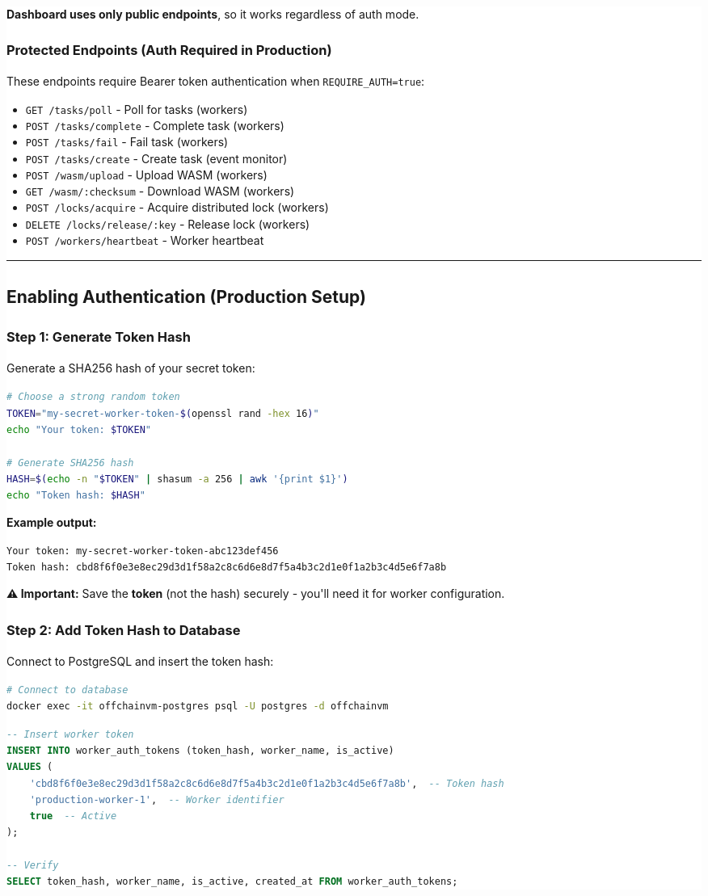 **Dashboard uses only public endpoints**, so it works regardless of auth mode.

### Protected Endpoints (Auth Required in Production)

These endpoints require Bearer token authentication when `REQUIRE_AUTH=true`:

- `GET /tasks/poll` - Poll for tasks (workers)
- `POST /tasks/complete` - Complete task (workers)
- `POST /tasks/fail` - Fail task (workers)
- `POST /tasks/create` - Create task (event monitor)
- `POST /wasm/upload` - Upload WASM (workers)
- `GET /wasm/:checksum` - Download WASM (workers)
- `POST /locks/acquire` - Acquire distributed lock (workers)
- `DELETE /locks/release/:key` - Release lock (workers)
- `POST /workers/heartbeat` - Worker heartbeat

---

## Enabling Authentication (Production Setup)

### Step 1: Generate Token Hash

Generate a SHA256 hash of your secret token:

```bash
# Choose a strong random token
TOKEN="my-secret-worker-token-$(openssl rand -hex 16)"
echo "Your token: $TOKEN"

# Generate SHA256 hash
HASH=$(echo -n "$TOKEN" | shasum -a 256 | awk '{print $1}')
echo "Token hash: $HASH"
```

**Example output:**
```
Your token: my-secret-worker-token-abc123def456
Token hash: cbd8f6f0e3e8ec29d3d1f58a2c8c6d6e8d7f5a4b3c2d1e0f1a2b3c4d5e6f7a8b
```

**⚠️ Important:** Save the **token** (not the hash) securely - you'll need it for worker configuration.

### Step 2: Add Token Hash to Database

Connect to PostgreSQL and insert the token hash:

```bash
# Connect to database
docker exec -it offchainvm-postgres psql -U postgres -d offchainvm
```

```sql
-- Insert worker token
INSERT INTO worker_auth_tokens (token_hash, worker_name, is_active)
VALUES (
    'cbd8f6f0e3e8ec29d3d1f58a2c8c6d6e8d7f5a4b3c2d1e0f1a2b3c4d5e6f7a8b',  -- Token hash
    'production-worker-1',  -- Worker identifier
    true  -- Active
);

-- Verify
SELECT token_hash, worker_name, is_active, created_at FROM worker_auth_tokens;
```
